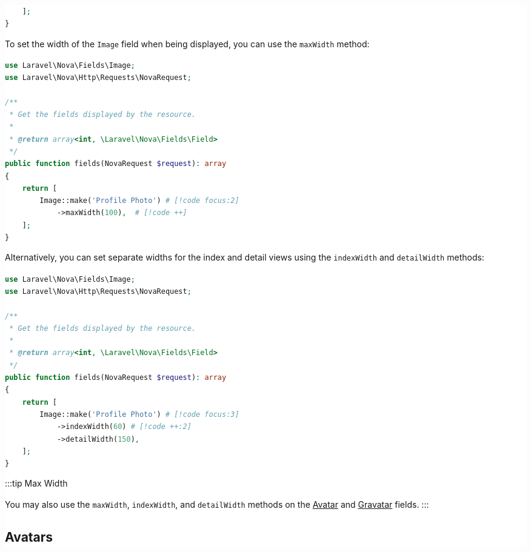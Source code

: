 ```php
    ];
}
```

To set the width of the `Image` field when being displayed, you can use the `maxWidth` method:

```php
use Laravel\Nova\Fields\Image;
use Laravel\Nova\Http\Requests\NovaRequest;

/**
 * Get the fields displayed by the resource.
 *
 * @return array<int, \Laravel\Nova\Fields\Field>
 */
public function fields(NovaRequest $request): array
{
    return [
        Image::make('Profile Photo') # [!code focus:2]
            ->maxWidth(100),  # [!code ++]
    ];
}
```

Alternatively, you can set separate widths for the index and detail views using the `indexWidth` and `detailWidth` methods:

```php
use Laravel\Nova\Fields\Image;
use Laravel\Nova\Http\Requests\NovaRequest;

/**
 * Get the fields displayed by the resource.
 *
 * @return array<int, \Laravel\Nova\Fields\Field>
 */
public function fields(NovaRequest $request): array
{
    return [
        Image::make('Profile Photo') # [!code focus:3]
            ->indexWidth(60) # [!code ++:2]
            ->detailWidth(150),
    ];
}
```

:::tip Max Width

You may also use the `maxWidth`, `indexWidth`, and `detailWidth` methods on the [Avatar](#avatars) and [Gravatar](/5.0/resources/fields.html#gravatar-field) fields.
:::

## Avatars

